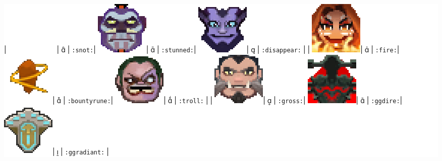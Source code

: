| ![emoticon](./gifs/067_96.gif)|  | `:snot:`| ![emoticon](./gifs/068_96.gif)|  | `:stunned:`| ![emoticon](./gifs/069_96.gif)|  | `:disappear:` |
| ![emoticon](./gifs/070_96.gif)|  | `:fire:`| ![emoticon](./gifs/071_96.gif)|  | `:bountyrune:`| ![emoticon](./gifs/072_96.gif)|  | `:troll:` |
| ![emoticon](./gifs/073_96.gif)|  | `:gross:`| ![emoticon](./gifs/074_96.gif)|  | `:ggdire:`| ![emoticon](./gifs/075_96.gif)|  | `:ggradiant:` |